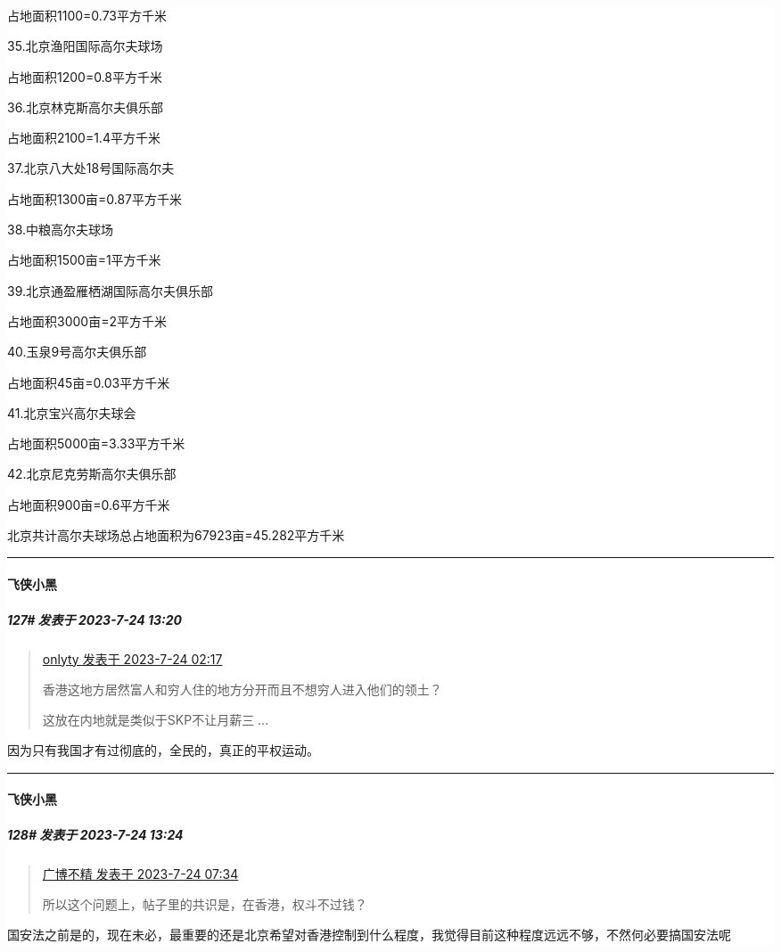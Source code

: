占地面积1100=0.73平方千米

35.北京渔阳国际高尔夫球场

占地面积1200=0.8平方千米

36.北京林克斯高尔夫俱乐部

占地面积2100=1.4平方千米

37.北京八大处18号国际高尔夫

占地面积1300亩=0.87平方千米

38.中粮高尔夫球场

占地面积1500亩=1平方千米

39.北京通盈雁栖湖国际高尔夫俱乐部

占地面积3000亩=2平方千米

40.玉泉9号高尔夫俱乐部

占地面积45亩=0.03平方千米

41.北京宝兴高尔夫球会

占地面积5000亩=3.33平方千米

42.北京尼克劳斯高尔夫俱乐部

占地面积900亩=0.6平方千米

北京共计高尔夫球场总占地面积为67923亩=45.282平方千米


*****

####  飞侠小黑  
##### 127#       发表于 2023-7-24 13:20

<blockquote><a href="httphttps://bbs.saraba1st.com/2b/forum.php?mod=redirect&amp;goto=findpost&amp;pid=61765224&amp;ptid=2145496" target="_blank">onlyty 发表于 2023-7-24 02:17</a>

香港这地方居然富人和穷人住的地方分开而且不想穷人进入他们的领土？

这放在内地就是类似于SKP不让月薪三 ...</blockquote>
因为只有我国才有过彻底的，全民的，真正的平权运动。


*****

####  飞侠小黑  
##### 128#       发表于 2023-7-24 13:24

<blockquote><a href="httphttps://bbs.saraba1st.com/2b/forum.php?mod=redirect&amp;goto=findpost&amp;pid=61765524&amp;ptid=2145496" target="_blank">广博不精 发表于 2023-7-24 07:34</a>

所以这个问题上，帖子里的共识是，在香港，权斗不过钱？</blockquote>
国安法之前是的，现在未必，最重要的还是北京希望对香港控制到什么程度，我觉得目前这种程度远远不够，不然何必要搞国安法呢
